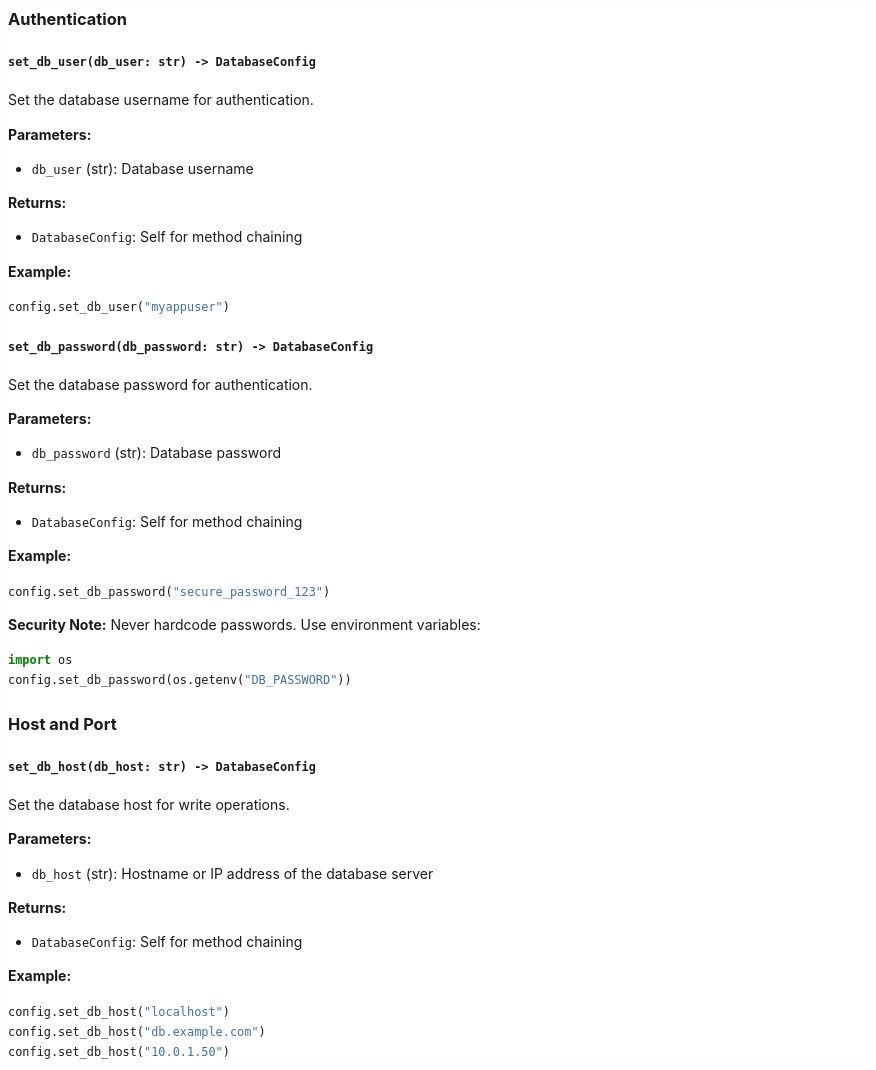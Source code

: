 ### Authentication

#### `set_db_user(db_user: str) -> DatabaseConfig`

Set the database username for authentication.

**Parameters:**
- `db_user` (str): Database username

**Returns:**
- `DatabaseConfig`: Self for method chaining

**Example:**

```python
config.set_db_user("myappuser")
```

#### `set_db_password(db_password: str) -> DatabaseConfig`

Set the database password for authentication.

**Parameters:**
- `db_password` (str): Database password

**Returns:**
- `DatabaseConfig`: Self for method chaining

**Example:**

```python
config.set_db_password("secure_password_123")
```

**Security Note:** Never hardcode passwords. Use environment variables:

```python
import os
config.set_db_password(os.getenv("DB_PASSWORD"))
```

### Host and Port

#### `set_db_host(db_host: str) -> DatabaseConfig`

Set the database host for write operations.

**Parameters:**
- `db_host` (str): Hostname or IP address of the database server

**Returns:**
- `DatabaseConfig`: Self for method chaining

**Example:**

```python
config.set_db_host("localhost")
config.set_db_host("db.example.com")
config.set_db_host("10.0.1.50")
```
